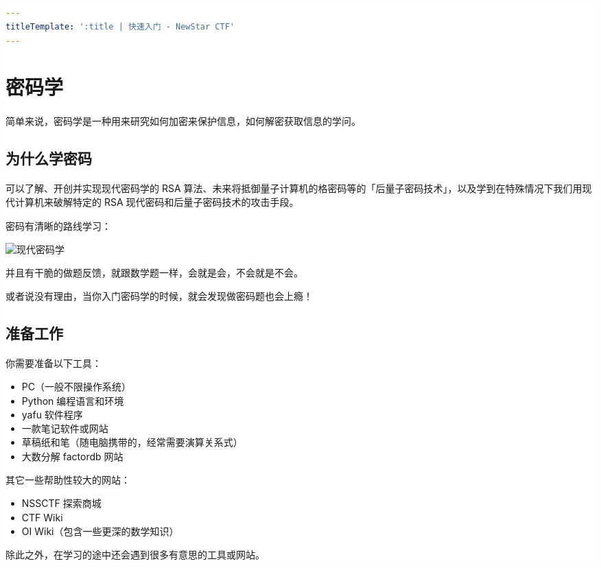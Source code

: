 ```yaml
---
titleTemplate: ':title | 快速入门 - NewStar CTF'
---
```

<script setup>
import Container from '@/components/docs/Container.vue'
import Link from '@/components/docs/Link.vue'
import { ElTag, ElCollapse, ElCollapseItem, ElTooltip } from 'element-plus'
import 'element-plus/es/components/tag/style/css'
import 'element-plus/es/components/collapse/style/css'
import 'element-plus/es/components/collapse-item/style/css'
import 'element-plus/es/components/tooltip/style/css'

</script>

# 密码学

简单来说，密码学是一种用来研究如何加密来保护信息，如何解密获取信息的学问。

## 为什么学密码

可以了解、开创并实现现代密码学的 RSA 算法、未来将抵御量子计算机的格密码等的「后量子密码技术」，以及学到在特殊情况下我们用现代计算机来破解特定的 RSA 现代密码和后量子密码技术的攻击手段。

密码有清晰的路线学习：

![现代密码学](/assets/images/learn/crypto-instruction.png)

并且有干脆的做题反馈，就跟数学题一样，会就是会，不会就是不会。

或者说没有理由，当你入门密码学的时候，就会发现做密码题也会上瘾！

## 准备工作

你需要准备以下工具：

- PC<span data-desc>（一般不限操作系统）</span>
- Python <ElTag type="primary" size="small">编程语言和环境</ElTag>
- yafu <ElTag type="primary" size="small">软件程序</ElTag>
- 一款笔记软件或网站
- 草稿纸和笔<span data-desc>（随电脑携带的，经常需要演算关系式）</span>
- <Link icon="external" theme="underline hover" href="https://factordb.com/">大数分解 factordb</Link> <ElTag type="primary" size="small">网站</ElTag>

其它一些帮助性较大的网站：

- <Link icon="external" theme="underline hover" href="https://www.nssctf.cn/explore/workshop/">NSSCTF 探索商城</Link>
- <Link icon="external" theme="underline hover" href="https://ctf-wiki.org/">CTF Wiki</Link>
- <Link icon="external" theme="underline hover" href="https://oi-wiki.org/">OI Wiki</Link><span data-desc>（包含一些更深的数学知识）</span>

除此之外，在学习的途中还会遇到很多有意思的工具或网站。

